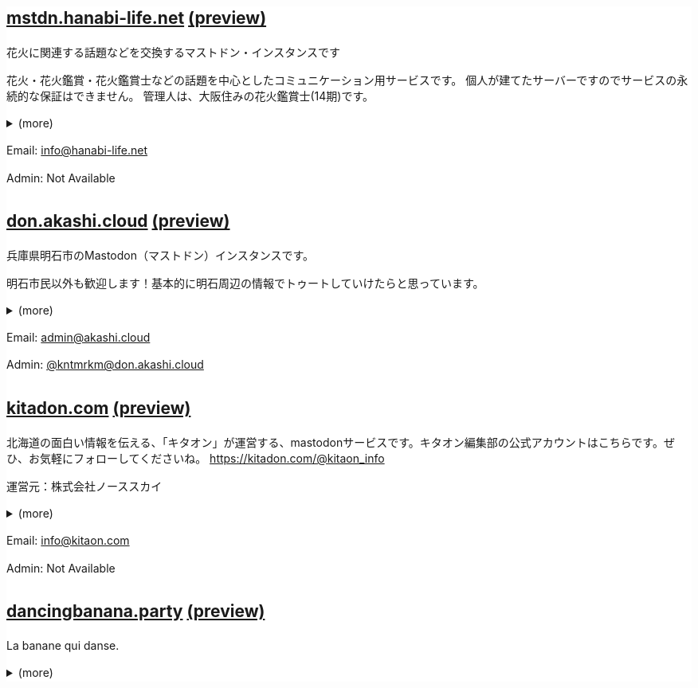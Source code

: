 ## [mstdn.hanabi-life.net](https://mstdn.hanabi-life.net/about/more) [(preview)](http://www.unmung.com/mastoview?url=mstdn.hanabi-life.net&view=local)
花火に関連する話題などを交換するマストドン・インスタンスです

花火・花火鑑賞・花火鑑賞士などの話題を中心としたコミュニケーション用サービスです。
個人が建てたサーバーですのでサービスの永続的な保証はできません。
管理人は、大阪住みの花火鑑賞士(14期)です。


<details><summary>(more)</summary></details>

Email: [info@hanabi-life.net](mailto:info@hanabi-life.net)

Admin: Not Available

## [don.akashi.cloud](https://don.akashi.cloud/about/more) [(preview)](http://www.unmung.com/mastoview?url=don.akashi.cloud&view=local)
兵庫県明石市のMastodon（マストドン）インスタンスです。

明石市民以外も歓迎します！基本的に明石周辺の情報でトゥートしていけたらと思っています。

<details><summary>(more)</summary></details>

Email: [admin@akashi.cloud](mailto:admin@akashi.cloud)

Admin: [@kntmrkm@don.akashi.cloud](https://don.akashi.cloud/@kntmrkm)

## [kitadon.com](https://kitadon.com/about/more) [(preview)](http://www.unmung.com/mastoview?url=kitadon.com&view=local)
北海道の面白い情報を伝える、「キタオン」が運営する、mastodonサービスです。キタオン編集部の公式アカウントはこちらです。ぜひ、お気軽にフォローしてくださいね。
https://kitadon.com/@kitaon_info


運営元：株式会社ノーススカイ

<details><summary>(more)</summary></details>

Email: [info@kitaon.com](mailto:info@kitaon.com)

Admin: Not Available

## [dancingbanana.party](https://dancingbanana.party/about/more) [(preview)](http://www.unmung.com/mastoview?url=dancingbanana.party&view=local)
La banane qui danse.

<details><summary>(more)</summary>The following guidelines are not a legal document, and final interpretation is up to the administration of mastodon.social; they are here to provide you with an insight into our content moderation policies:


    The following types of content will be removed from the public timeline:
    